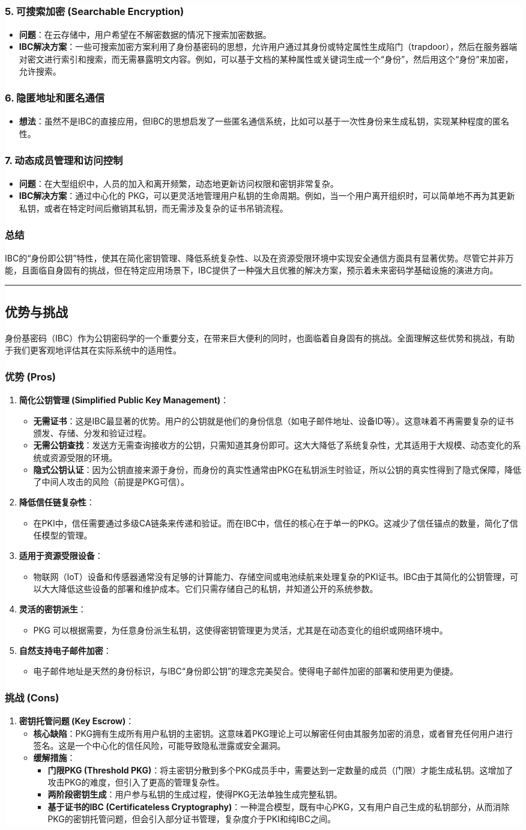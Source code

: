 ### 5. 可搜索加密 (Searchable Encryption)

*   **问题**：在云存储中，用户希望在不解密数据的情况下搜索加密数据。
*   **IBC解决方案**：一些可搜索加密方案利用了身份基密码的思想，允许用户通过其身份或特定属性生成陷门（trapdoor），然后在服务器端对密文进行索引和搜索，而无需暴露明文内容。例如，可以基于文档的某种属性或关键词生成一个“身份”，然后用这个“身份”来加密，允许搜索。

### 6. 隐匿地址和匿名通信

*   **想法**：虽然不是IBC的直接应用，但IBC的思想启发了一些匿名通信系统，比如可以基于一次性身份来生成私钥，实现某种程度的匿名性。

### 7. 动态成员管理和访问控制

*   **问题**：在大型组织中，人员的加入和离开频繁，动态地更新访问权限和密钥非常复杂。
*   **IBC解决方案**：通过中心化的 PKG，可以更灵活地管理用户私钥的生命周期。例如，当一个用户离开组织时，可以简单地不再为其更新私钥，或者在特定时间后撤销其私钥，而无需涉及复杂的证书吊销流程。

### 总结

IBC的“身份即公钥”特性，使其在简化密钥管理、降低系统复杂性、以及在资源受限环境中实现安全通信方面具有显著优势。尽管它并非万能，且面临自身固有的挑战，但在特定应用场景下，IBC提供了一种强大且优雅的解决方案，预示着未来密码学基础设施的演进方向。

---

## 优势与挑战

身份基密码（IBC）作为公钥密码学的一个重要分支，在带来巨大便利的同时，也面临着自身固有的挑战。全面理解这些优势和挑战，有助于我们更客观地评估其在实际系统中的适用性。

### 优势 (Pros)

1.  **简化公钥管理 (Simplified Public Key Management)**：
    *   **无需证书**：这是IBC最显著的优势。用户的公钥就是他们的身份信息（如电子邮件地址、设备ID等）。这意味着不再需要复杂的证书颁发、存储、分发和验证过程。
    *   **无需公钥查找**：发送方无需查询接收方的公钥，只需知道其身份即可。这大大降低了系统复杂性，尤其适用于大规模、动态变化的系统或资源受限的环境。
    *   **隐式公钥认证**：因为公钥直接来源于身份，而身份的真实性通常由PKG在私钥派生时验证，所以公钥的真实性得到了隐式保障，降低了中间人攻击的风险（前提是PKG可信）。

2.  **降低信任链复杂性**：
    *   在PKI中，信任需要通过多级CA链条来传递和验证。而在IBC中，信任的核心在于单一的PKG。这减少了信任锚点的数量，简化了信任模型的管理。

3.  **适用于资源受限设备**：
    *   物联网（IoT）设备和传感器通常没有足够的计算能力、存储空间或电池续航来处理复杂的PKI证书。IBC由于其简化的公钥管理，可以大大降低这些设备的部署和维护成本。它们只需存储自己的私钥，并知道公开的系统参数。

4.  **灵活的密钥派生**：
    *   PKG 可以根据需要，为任意身份派生私钥，这使得密钥管理更为灵活，尤其是在动态变化的组织或网络环境中。

5.  **自然支持电子邮件加密**：
    *   电子邮件地址是天然的身份标识，与IBC“身份即公钥”的理念完美契合。使得电子邮件加密的部署和使用更为便捷。

### 挑战 (Cons)

1.  **密钥托管问题 (Key Escrow)**：
    *   **核心缺陷**：PKG拥有生成所有用户私钥的主密钥。这意味着PKG理论上可以解密任何由其服务加密的消息，或者冒充任何用户进行签名。这是一个中心化的信任风险，可能导致隐私泄露或安全漏洞。
    *   **缓解措施**：
        *   **门限PKG (Threshold PKG)**：将主密钥分散到多个PKG成员手中，需要达到一定数量的成员（门限）才能生成私钥。这增加了攻击PKG的难度，但引入了更高的管理复杂性。
        *   **两阶段密钥生成**：用户参与私钥的生成过程，使得PKG无法单独生成完整私钥。
        *   **基于证书的IBC (Certificateless Cryptography)**：一种混合模型，既有中心PKG，又有用户自己生成的私钥部分，从而消除PKG的密钥托管问题，但会引入部分证书管理，复杂度介于PKI和纯IBC之间。
